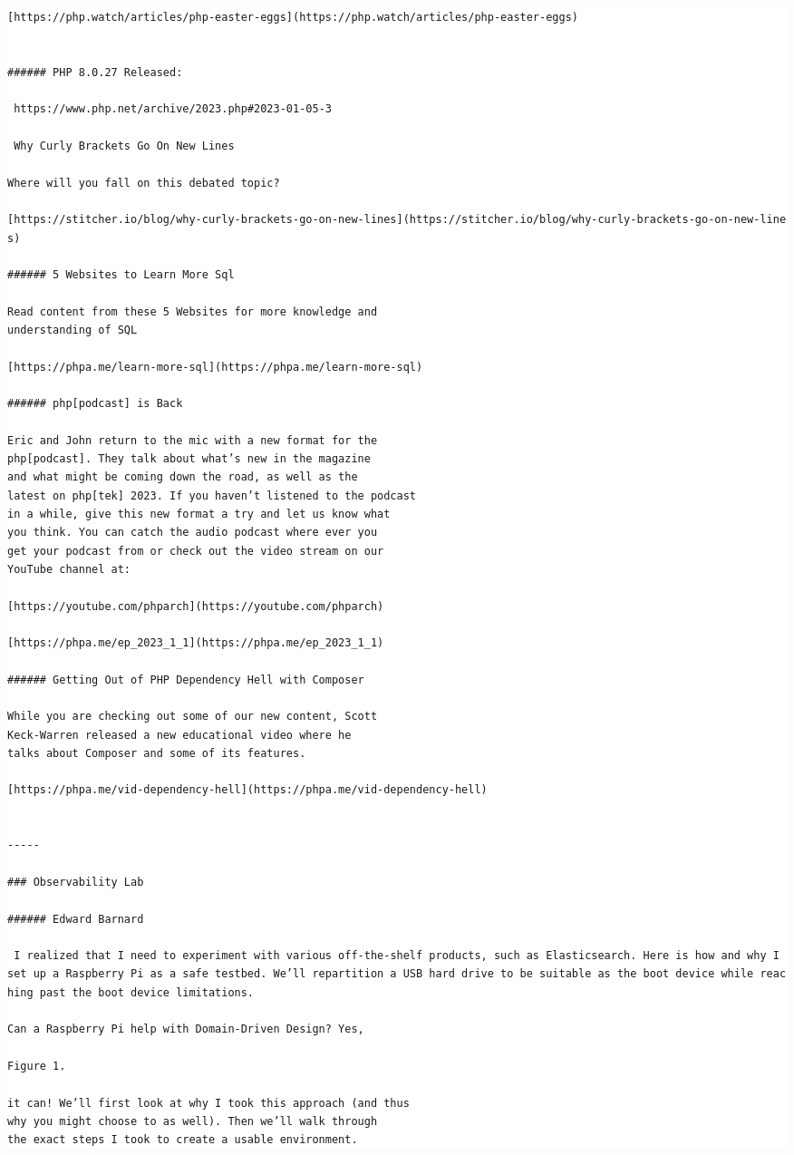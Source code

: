 ```
[https://php.watch/articles/php-easter-eggs](https://php.watch/articles/php-easter-eggs)


###### PHP 8.0.27 Released:

 https://www.php.net/archive/2023.php#2023-01-05-3

 Why Curly Brackets Go On New Lines

Where will you fall on this debated topic?

[https://stitcher.io/blog/why-curly-brackets-go-on-new-lines](https://stitcher.io/blog/why-curly-brackets-go-on-new-lines)

###### 5 Websites to Learn More Sql

Read content from these 5 Websites for more knowledge and
understanding of SQL

[https://phpa.me/learn-more-sql](https://phpa.me/learn-more-sql)

###### php[podcast] is Back

Eric and John return to the mic with a new format for the
php[podcast]. They talk about what’s new in the magazine
and what might be coming down the road, as well as the
latest on php[tek] 2023. If you haven’t listened to the podcast
in a while, give this new format a try and let us know what
you think. You can catch the audio podcast where ever you
get your podcast from or check out the video stream on our
YouTube channel at:

[https://youtube.com/phparch](https://youtube.com/phparch)

[https://phpa.me/ep_2023_1_1](https://phpa.me/ep_2023_1_1)

###### Getting Out of PHP Dependency Hell with Composer

While you are checking out some of our new content, Scott
Keck-Warren released a new educational video where he
talks about Composer and some of its features.

[https://phpa.me/vid-dependency-hell](https://phpa.me/vid-dependency-hell)


-----

### Observability Lab

###### Edward Barnard

 I realized that I need to experiment with various off-the-shelf products, such as Elasticsearch. Here is how and why I set up a Raspberry Pi as a safe testbed. We’ll repartition a USB hard drive to be suitable as the boot device while reaching past the boot device limitations.

Can a Raspberry Pi help with Domain-Driven Design? Yes,

Figure 1.

it can! We’ll first look at why I took this approach (and thus
why you might choose to as well). Then we’ll walk through
the exact steps I took to create a usable environment.

```